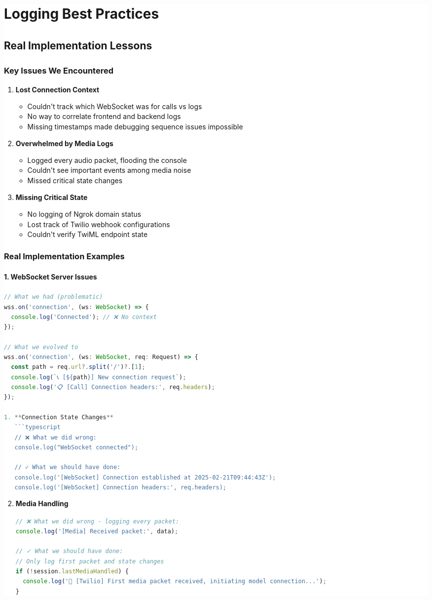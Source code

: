 # Logging Best Practices

## Real Implementation Lessons

### Key Issues We Encountered

1. **Lost Connection Context**
   - Couldn't track which WebSocket was for calls vs logs
   - No way to correlate frontend and backend logs
   - Missing timestamps made debugging sequence issues impossible

2. **Overwhelmed by Media Logs**
   - Logged every audio packet, flooding the console
   - Couldn't see important events among media noise
   - Missed critical state changes

3. **Missing Critical State**
   - No logging of Ngrok domain status
   - Lost track of Twilio webhook configurations
   - Couldn't verify TwiML endpoint state

### Real Implementation Examples

#### 1. WebSocket Server Issues
```typescript
// What we had (problematic)
wss.on('connection', (ws: WebSocket) => {
  console.log('Connected'); // ❌ No context
});

// What we evolved to
wss.on('connection', (ws: WebSocket, req: Request) => {
  const path = req.url?.split('/')?.[1];
  console.log(`📞 [${path}] New connection request`);
  console.log('📋 [Call] Connection headers:', req.headers);
});

1. **Connection State Changes**
   ```typescript
   // ❌ What we did wrong:
   console.log("WebSocket connected");
   
   // ✓ What we should have done:
   console.log('[WebSocket] Connection established at 2025-02-21T09:44:43Z');
   console.log('[WebSocket] Connection headers:', req.headers);
   ```

2. **Media Handling**
   ```typescript
   // ❌ What we did wrong - logging every packet:
   console.log('[Media] Received packet:', data);
   
   // ✓ What we should have done:
   // Only log first packet and state changes
   if (!session.lastMediaHandled) {
     console.log('🔄 [Twilio] First media packet received, initiating model connection...');
   }
   ```
